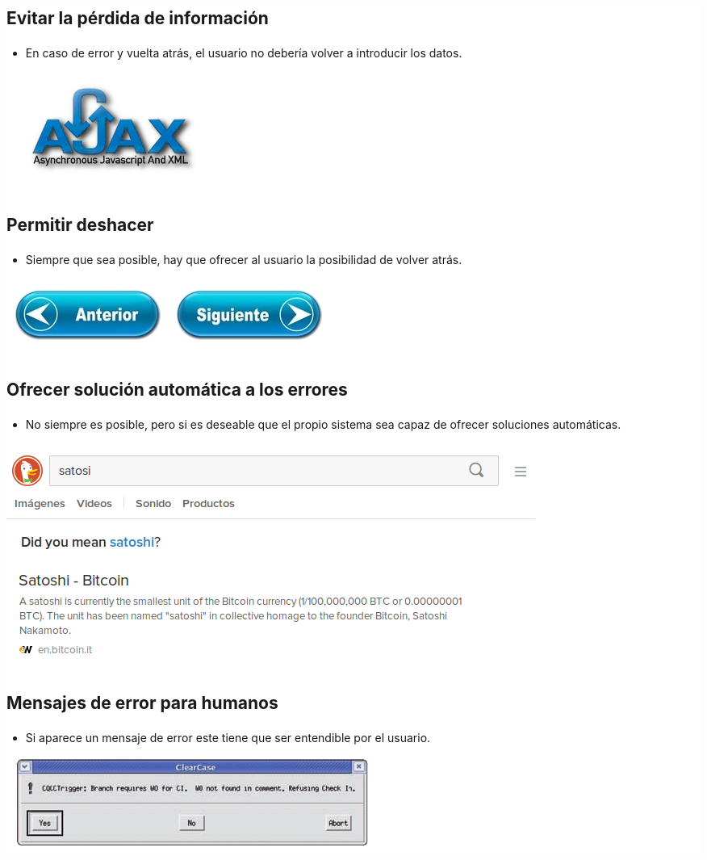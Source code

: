 ## Evitar la pérdida de información

- En caso de error y vuelta atrás, el usuario no debería volver a introducir los datos.

![Evitar la pérdida de información. Fuente: nosolousabilidad.com](../img/ajax.png)

## Permitir deshacer

- Siempre que sea posible, hay que ofrecer al usuario la posibilidad de volver atrás.

![Permitir deshacer. Fuente: nosolousabilidad.com](../img/anterior-siguiente.png)

## Ofrecer solución automática a los errores

- No siempre es posible, pero si es deseable que el propio sistema sea capaz de ofrecer soluciones automáticas.

![Ofrecer solución automática a los errores. Fuente: nosolousabilidad.com](../img/did-you-mean.png)

## Mensajes de error para humanos

- Si aparece un mensaje de error este tiene que ser entendible por el usuario.

![Mensajes de error para humanos. Fuente: duckduckgo.com](../img/mensaje-error.png)
